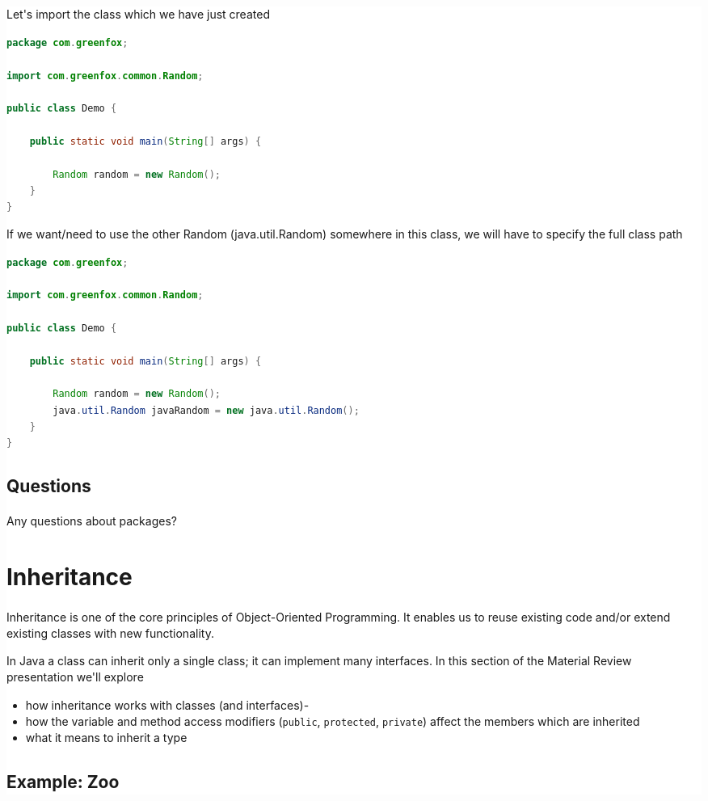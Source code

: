Let's import the class which we have just created

```java
package com.greenfox;

import com.greenfox.common.Random;

public class Demo {

    public static void main(String[] args) {

        Random random = new Random();
    }
}
```

If we want/need to use the other Random (java.util.Random) somewhere in this
class, we will have to specify the full class path

```java
package com.greenfox;

import com.greenfox.common.Random;

public class Demo {

    public static void main(String[] args) {

        Random random = new Random();
        java.util.Random javaRandom = new java.util.Random();
    }
}
```

## Questions

Any questions about packages?

# Inheritance

Inheritance is one of the core principles of Object-Oriented Programming. It
enables us to reuse existing code and/or extend existing classes with new
functionality.

In Java a class can inherit only a single class; it can implement many
interfaces. In this section of the Material Review presentation we'll explore
- how inheritance works with classes (and interfaces)-
- how the variable and method access modifiers (`public`, `protected`,
  `private`) affect the members which are inherited
- what it means to inherit a type

## Example: Zoo
